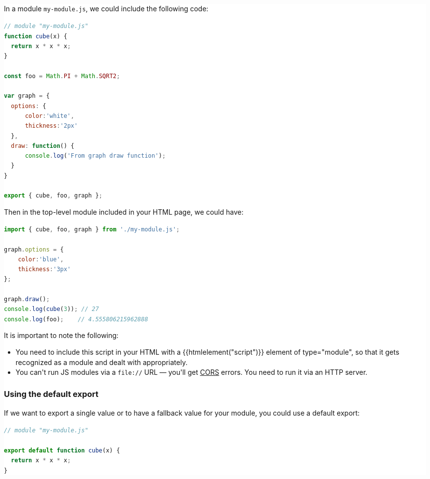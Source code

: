 In a module `my-module.js`, we could include the following code:

```js
// module "my-module.js"
function cube(x) {
  return x * x * x;
}

const foo = Math.PI + Math.SQRT2;

var graph = {
  options: {
      color:'white',
      thickness:'2px'
  },
  draw: function() {
      console.log('From graph draw function');
  }
}

export { cube, foo, graph };
```

Then in the top-level module included in your HTML page, we could have:

```js
import { cube, foo, graph } from './my-module.js';

graph.options = {
    color:'blue',
    thickness:'3px'
};

graph.draw();
console.log(cube(3)); // 27
console.log(foo);    // 4.555806215962888
```

It is important to note the following:

- You need to include this script in your HTML with a
  {{htmlelement("script")}} element of type="module", so that it gets
  recognized as a module and dealt with appropriately.
- You can't run JS modules via a `file://` URL — you'll get
  [CORS](/en-US/docs/Web/HTTP/CORS) errors. You need to run it via an HTTP
  server.

### Using the default export

If we want to export a single value or to have a fallback value for your module,
you could use a default export:

```js
// module "my-module.js"

export default function cube(x) {
  return x * x * x;
}
```
